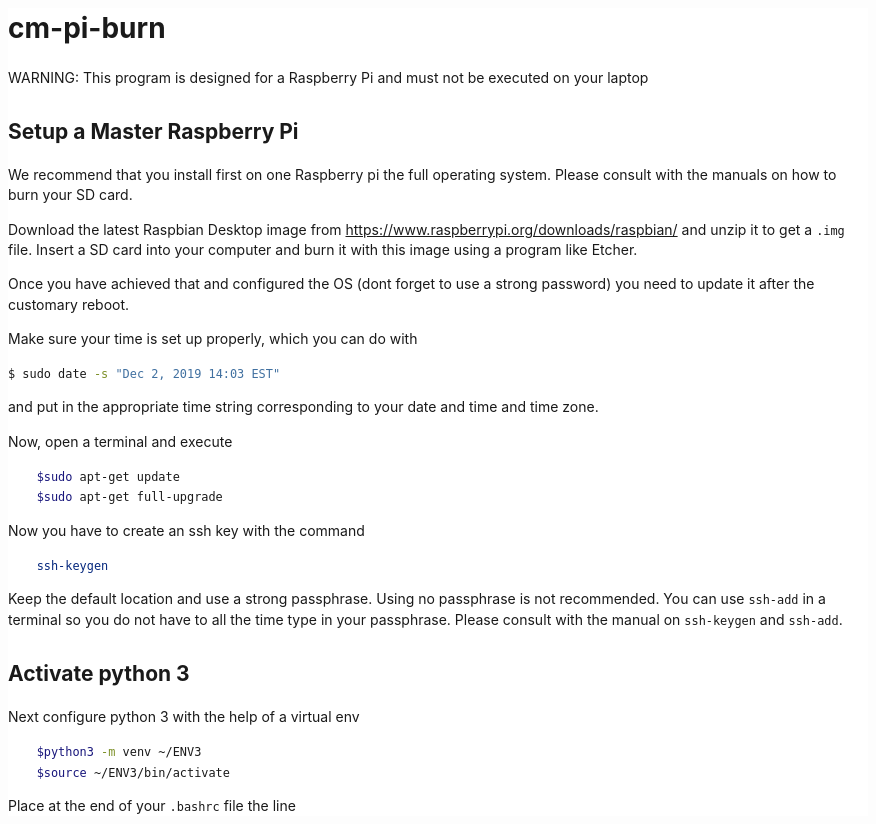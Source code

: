 # cm-pi-burn

WARNING: This program is designed for a Raspberry Pi and must not be
executed on your laptop

## Setup a Master Raspberry Pi

We recommend that you install first on one Raspberry pi the full
operating system. Please consult with the manuals on how to burn your SD
card.

Download the latest Raspbian Desktop image from
<https://www.raspberrypi.org/downloads/raspbian/> and unzip it to get a
`.img` file. Insert a SD card into your computer and burn it with this
image using a program like Etcher.

Once you have achieved that and configured the OS (dont forget to use a
strong password) you need to update it after the customary reboot.

Make sure your time is set up properly, which you can do with 

```bash
$ sudo date -s "Dec 2, 2019 14:03 EST"
```

and put in the appropriate time string corresponding to your date and
time and time zone.

Now, open a terminal and execute 

```bash
    $sudo apt-get update
    $sudo apt-get full-upgrade
```

Now you have to create an ssh key with the command

```bash
    ssh-keygen
```

Keep the default location and use a strong passphrase. Using no
passphrase is not recommended. You can use `ssh-add` in a terminal so
you do not have to all the time type in your passphrase. Please consult
with the manual on `ssh-keygen` and `ssh-add`.

## Activate python 3

Next configure python 3 with the help of a virtual env

```bash
    $python3 -m venv ~/ENV3
    $source ~/ENV3/bin/activate
```

Place at the end of your `.bashrc` file the line
